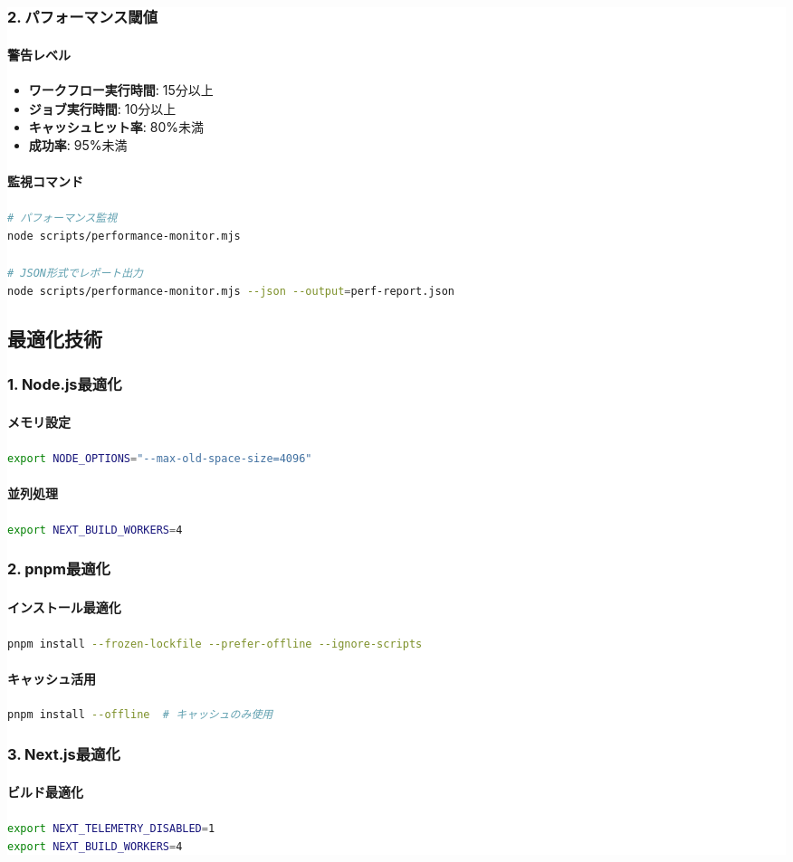 ### 2. パフォーマンス閾値

#### 警告レベル

- **ワークフロー実行時間**: 15分以上
- **ジョブ実行時間**: 10分以上
- **キャッシュヒット率**: 80%未満
- **成功率**: 95%未満

#### 監視コマンド

```bash
# パフォーマンス監視
node scripts/performance-monitor.mjs

# JSON形式でレポート出力
node scripts/performance-monitor.mjs --json --output=perf-report.json
```

## 最適化技術

### 1. Node.js最適化

#### メモリ設定

```bash
export NODE_OPTIONS="--max-old-space-size=4096"
```

#### 並列処理

```bash
export NEXT_BUILD_WORKERS=4
```

### 2. pnpm最適化

#### インストール最適化

```bash
pnpm install --frozen-lockfile --prefer-offline --ignore-scripts
```

#### キャッシュ活用

```bash
pnpm install --offline  # キャッシュのみ使用
```

### 3. Next.js最適化

#### ビルド最適化

```bash
export NEXT_TELEMETRY_DISABLED=1
export NEXT_BUILD_WORKERS=4
```
